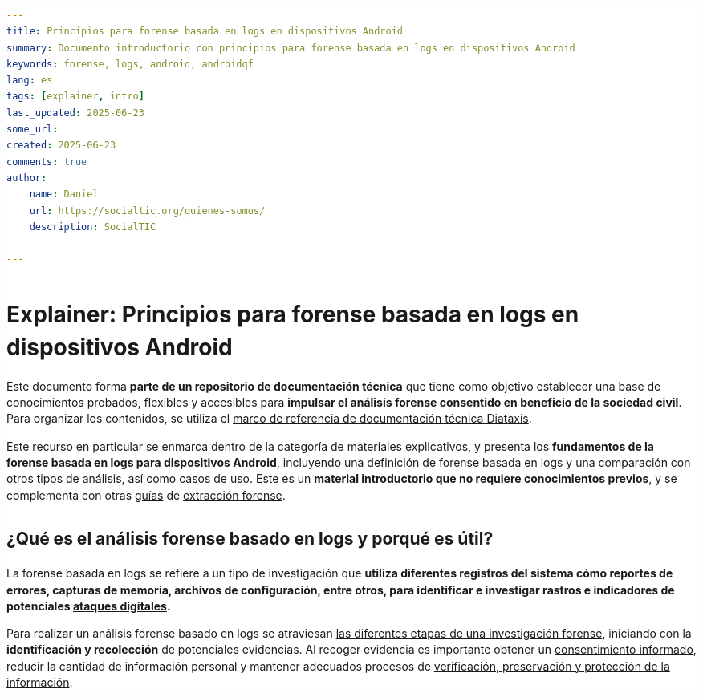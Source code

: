 ```yaml
---
title: Principios para forense basada en logs en dispositivos Android 
summary: Documento introductorio con principios para forense basada en logs en dispositivos Android
keywords: forense, logs, android, androidqf
lang: es
tags: [explainer, intro]
last_updated: 2025-06-23
some_url:
created: 2025-06-23
comments: true
author:
    name: Daniel
    url: https://socialtic.org/quienes-somos/
    description: SocialTIC

---
```


# Explainer: Principios para forense basada en logs en dispositivos Android

Este documento forma **parte de un repositorio de documentación técnica** que tiene como objetivo establecer una base de conocimientos probados, flexibles y accesibles para **impulsar el análisis forense consentido en beneficio de la sociedad civil**. Para organizar los contenidos, se utiliza el [marco de referencia de documentación técnica Diataxis](../../references/00-glossary.md#diataxis).

Este recurso en particular se enmarca dentro de la categoría de materiales explicativos, y presenta los **fundamentos de la forense basada en logs para dispositivos Android**, incluyendo una definición de forense basada en logs y una comparación con otros tipos de análisis, así como casos de uso. Este es un **material introductorio que no requiere conocimientos previos**, y se complementa con otras [guías](https://forensics.socialtic.org/how-tos/index.html) de [extracción forense](../../references/00-glossary.md#adquisición).


## ¿Qué es el análisis forense basado en logs y porqué es útil? 

La forense basada en logs se refiere a un tipo de investigación que **utiliza diferentes registros del sistema cómo reportes de errores, capturas de memoria, archivos de configuración, entre otros, para identificar e investigar rastros e indicadores de potenciales [ataques digitales](https://socialtic.org/wp-content/uploads/2020/11/Tipologia_AtaquesDigitales-2020-1.pdf).**

Para realizar un análisis forense basado en logs se atraviesan [las diferentes etapas de una investigación forense](https://forensics.socialtic.org/explainers/01-explainer-introduccion-forense-digital/01-explainer-introduccion-forense-digital.html#cuales-son-las-etapas-de-una-investigacion-forense), iniciando con la **identificación y recolección** de potenciales evidencias. Al recoger evidencia es importante obtener un [consentimiento informado](../../references/00-glossary.md#consentimiento-informado),  reducir la cantidad de información personal y mantener adecuados procesos de [verificación, preservación y protección de la información](../../explainers/01-explainer-introduccion-forense-digital/01-explainer-introduccion-forense-digital.html#etapa-3-verificacion-y-preservacion).
